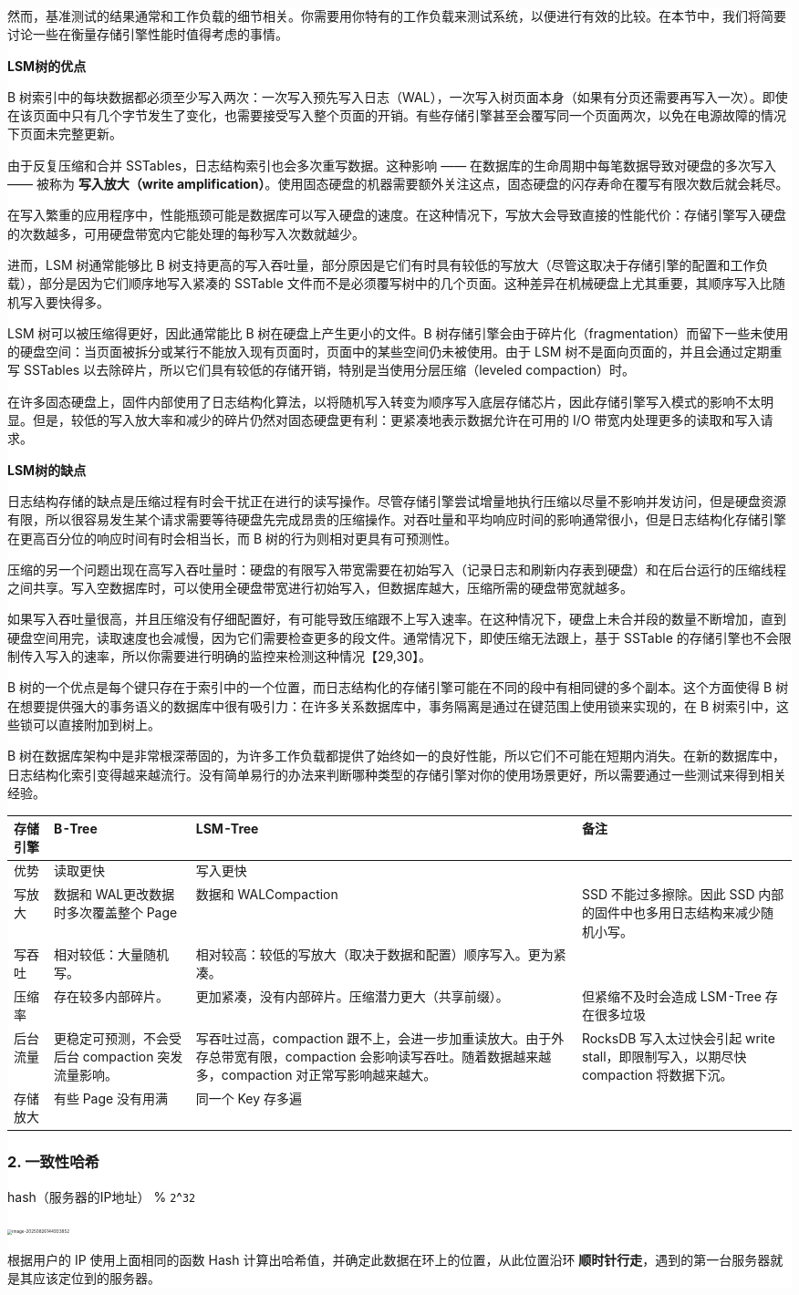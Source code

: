 然而，基准测试的结果通常和工作负载的细节相关。你需要用你特有的工作负载来测试系统，以便进行有效的比较。在本节中，我们将简要讨论一些在衡量存储引擎性能时值得考虑的事情。

**LSM树的优点**

B 树索引中的每块数据都必须至少写入两次：一次写入预先写入日志（WAL），一次写入树页面本身（如果有分页还需要再写入一次）。即使在该页面中只有几个字节发生了变化，也需要接受写入整个页面的开销。有些存储引擎甚至会覆写同一个页面两次，以免在电源故障的情况下页面未完整更新。

由于反复压缩和合并 SSTables，日志结构索引也会多次重写数据。这种影响 —— 在数据库的生命周期中每笔数据导致对硬盘的多次写入 —— 被称为 **写入放大（write amplification）**。使用固态硬盘的机器需要额外关注这点，固态硬盘的闪存寿命在覆写有限次数后就会耗尽。

在写入繁重的应用程序中，性能瓶颈可能是数据库可以写入硬盘的速度。在这种情况下，写放大会导致直接的性能代价：存储引擎写入硬盘的次数越多，可用硬盘带宽内它能处理的每秒写入次数就越少。

进而，LSM 树通常能够比 B 树支持更高的写入吞吐量，部分原因是它们有时具有较低的写放大（尽管这取决于存储引擎的配置和工作负载），部分是因为它们顺序地写入紧凑的 SSTable 文件而不是必须覆写树中的几个页面。这种差异在机械硬盘上尤其重要，其顺序写入比随机写入要快得多。

LSM 树可以被压缩得更好，因此通常能比 B 树在硬盘上产生更小的文件。B 树存储引擎会由于碎片化（fragmentation）而留下一些未使用的硬盘空间：当页面被拆分或某行不能放入现有页面时，页面中的某些空间仍未被使用。由于 LSM 树不是面向页面的，并且会通过定期重写 SSTables 以去除碎片，所以它们具有较低的存储开销，特别是当使用分层压缩（leveled compaction）时。

在许多固态硬盘上，固件内部使用了日志结构化算法，以将随机写入转变为顺序写入底层存储芯片，因此存储引擎写入模式的影响不太明显。但是，较低的写入放大率和减少的碎片仍然对固态硬盘更有利：更紧凑地表示数据允许在可用的 I/O 带宽内处理更多的读取和写入请求。

**LSM树的缺点**

日志结构存储的缺点是压缩过程有时会干扰正在进行的读写操作。尽管存储引擎尝试增量地执行压缩以尽量不影响并发访问，但是硬盘资源有限，所以很容易发生某个请求需要等待硬盘先完成昂贵的压缩操作。对吞吐量和平均响应时间的影响通常很小，但是日志结构化存储引擎在更高百分位的响应时间有时会相当长，而 B 树的行为则相对更具有可预测性。

压缩的另一个问题出现在高写入吞吐量时：硬盘的有限写入带宽需要在初始写入（记录日志和刷新内存表到硬盘）和在后台运行的压缩线程之间共享。写入空数据库时，可以使用全硬盘带宽进行初始写入，但数据库越大，压缩所需的硬盘带宽就越多。

如果写入吞吐量很高，并且压缩没有仔细配置好，有可能导致压缩跟不上写入速率。在这种情况下，硬盘上未合并段的数量不断增加，直到硬盘空间用完，读取速度也会减慢，因为它们需要检查更多的段文件。通常情况下，即使压缩无法跟上，基于 SSTable 的存储引擎也不会限制传入写入的速率，所以你需要进行明确的监控来检测这种情况【29,30】。

B 树的一个优点是每个键只存在于索引中的一个位置，而日志结构化的存储引擎可能在不同的段中有相同键的多个副本。这个方面使得 B 树在想要提供强大的事务语义的数据库中很有吸引力：在许多关系数据库中，事务隔离是通过在键范围上使用锁来实现的，在 B 树索引中，这些锁可以直接附加到树上。

B 树在数据库架构中是非常根深蒂固的，为许多工作负载都提供了始终如一的良好性能，所以它们不可能在短期内消失。在新的数据库中，日志结构化索引变得越来越流行。没有简单易行的办法来判断哪种类型的存储引擎对你的使用场景更好，所以需要通过一些测试来得到相关经验。

| 存储引擎 | B-Tree                                             | LSM-Tree                                                     | 备注                                                         |
| :------- | :------------------------------------------------- | :----------------------------------------------------------- | :----------------------------------------------------------- |
| 优势     | 读取更快                                           | 写入更快                                                     |                                                              |
| 写放大   | 数据和 WAL更改数据时多次覆盖整个 Page              | 数据和 WALCompaction                                         | SSD 不能过多擦除。因此 SSD 内部的固件中也多用日志结构来减少随机小写。 |
| 写吞吐   | 相对较低：大量随机写。                             | 相对较高：较低的写放大（取决于数据和配置）顺序写入。更为紧凑。 |                                                              |
| 压缩率   | 存在较多内部碎片。                                 | 更加紧凑，没有内部碎片。压缩潜力更大（共享前缀）。           | 但紧缩不及时会造成 LSM-Tree 存在很多垃圾                     |
| 后台流量 | 更稳定可预测，不会受后台 compaction 突发流量影响。 | 写吞吐过高，compaction 跟不上，会进一步加重读放大。由于外存总带宽有限，compaction 会影响读写吞吐。随着数据越来越多，compaction 对正常写影响越来越大。 | RocksDB 写入太过快会引起 write stall，即限制写入，以期尽快 compaction 将数据下沉。 |
| 存储放大 | 有些 Page 没有用满                                 | 同一个 Key 存多遍                                            |                                                              |

### 2. 一致性哈希

hash（服务器的IP地址） % `2`^`32`

<img src="https://raw.githubusercontent.com/arminxu-coding/image/main/2025/202508261449944.png" alt="image-20250826144933852" style="zoom: 33%;" />

根据用户的 IP 使用上面相同的函数 Hash 计算出哈希值，并确定此数据在环上的位置，从此位置沿环 **顺时针行走**，遇到的第一台服务器就是其应该定位到的服务器。
